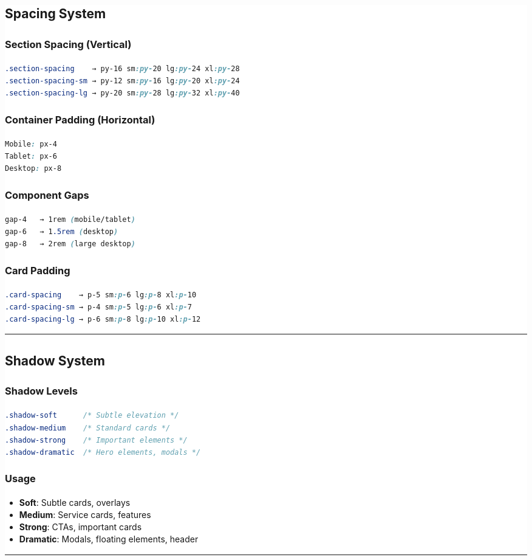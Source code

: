 
## Spacing System

### Section Spacing (Vertical)
```css
.section-spacing    → py-16 sm:py-20 lg:py-24 xl:py-28
.section-spacing-sm → py-12 sm:py-16 lg:py-20 xl:py-24
.section-spacing-lg → py-20 sm:py-28 lg:py-32 xl:py-40
```

### Container Padding (Horizontal)
```css
Mobile: px-4
Tablet: px-6
Desktop: px-8
```

### Component Gaps
```css
gap-4   → 1rem (mobile/tablet)
gap-6   → 1.5rem (desktop)
gap-8   → 2rem (large desktop)
```

### Card Padding
```css
.card-spacing    → p-5 sm:p-6 lg:p-8 xl:p-10
.card-spacing-sm → p-4 sm:p-5 lg:p-6 xl:p-7
.card-spacing-lg → p-6 sm:p-8 lg:p-10 xl:p-12
```

---

## Shadow System

### Shadow Levels
```css
.shadow-soft      /* Subtle elevation */
.shadow-medium    /* Standard cards */
.shadow-strong    /* Important elements */
.shadow-dramatic  /* Hero elements, modals */
```

### Usage
- **Soft**: Subtle cards, overlays
- **Medium**: Service cards, features
- **Strong**: CTAs, important cards
- **Dramatic**: Modals, floating elements, header

---
